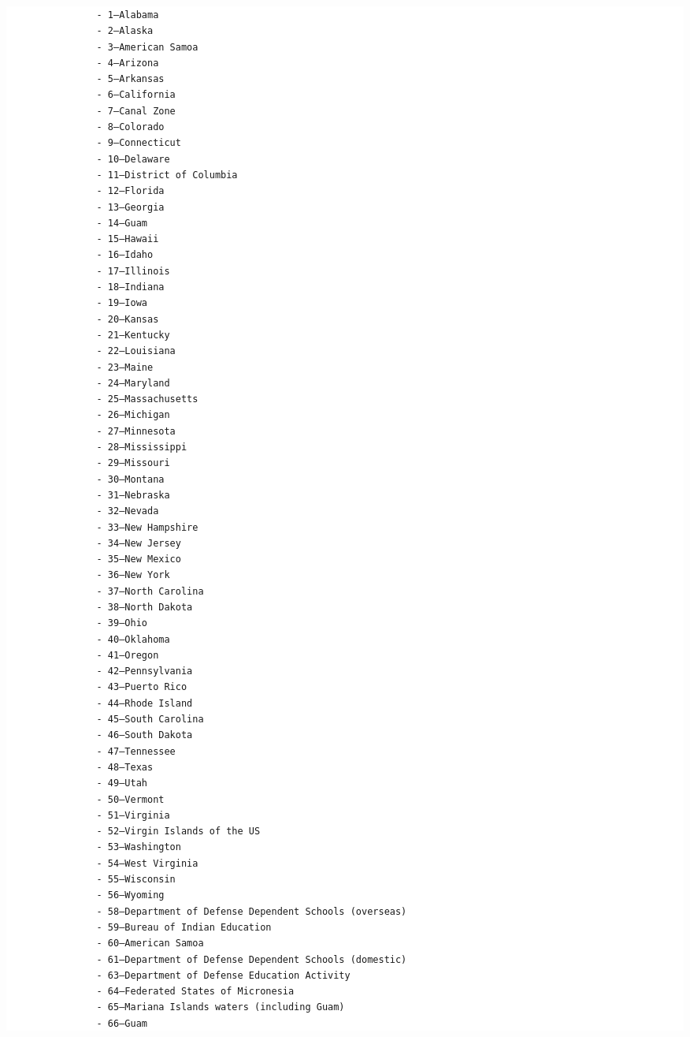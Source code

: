                     - 1—Alabama
                    - 2—Alaska
                    - 3—American Samoa
                    - 4—Arizona
                    - 5—Arkansas
                    - 6—California
                    - 7—Canal Zone
                    - 8—Colorado
                    - 9—Connecticut
                    - 10—Delaware
                    - 11—District of Columbia
                    - 12—Florida
                    - 13—Georgia
                    - 14—Guam
                    - 15—Hawaii
                    - 16—Idaho
                    - 17—Illinois
                    - 18—Indiana
                    - 19—Iowa
                    - 20—Kansas
                    - 21—Kentucky
                    - 22—Louisiana
                    - 23—Maine
                    - 24—Maryland
                    - 25—Massachusetts
                    - 26—Michigan
                    - 27—Minnesota
                    - 28—Mississippi
                    - 29—Missouri
                    - 30—Montana
                    - 31—Nebraska
                    - 32—Nevada
                    - 33—New Hampshire
                    - 34—New Jersey
                    - 35—New Mexico
                    - 36—New York
                    - 37—North Carolina
                    - 38—North Dakota
                    - 39—Ohio
                    - 40—Oklahoma
                    - 41—Oregon
                    - 42—Pennsylvania
                    - 43—Puerto Rico
                    - 44—Rhode Island
                    - 45—South Carolina
                    - 46—South Dakota
                    - 47—Tennessee
                    - 48—Texas
                    - 49—Utah
                    - 50—Vermont
                    - 51—Virginia
                    - 52—Virgin Islands of the US
                    - 53—Washington
                    - 54—West Virginia
                    - 55—Wisconsin
                    - 56—Wyoming
                    - 58—Department of Defense Dependent Schools (overseas)
                    - 59—Bureau of Indian Education
                    - 60—American Samoa
                    - 61—Department of Defense Dependent Schools (domestic)
                    - 63—Department of Defense Education Activity
                    - 64—Federated States of Micronesia
                    - 65—Mariana Islands waters (including Guam)
                    - 66—Guam